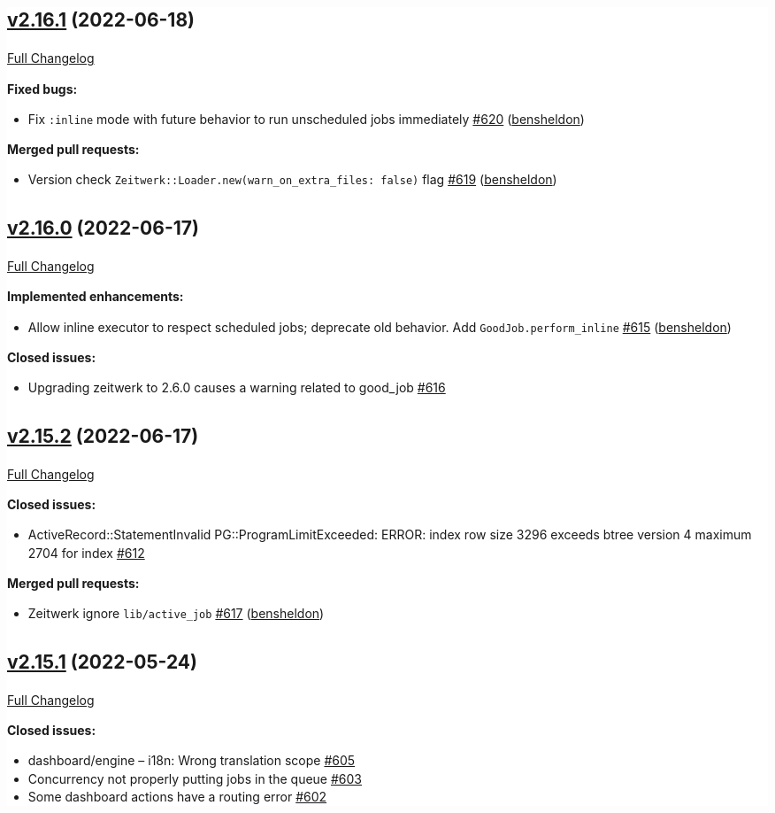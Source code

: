 ## [v2.16.1](https://github.com/bensheldon/good_job/tree/v2.16.1) (2022-06-18)

[Full Changelog](https://github.com/bensheldon/good_job/compare/v2.16.0...v2.16.1)

**Fixed bugs:**

- Fix `:inline` mode with future behavior to run unscheduled jobs immediately [\#620](https://github.com/bensheldon/good_job/pull/620) ([bensheldon](https://github.com/bensheldon))

**Merged pull requests:**

- Version check `Zeitwerk::Loader.new(warn_on_extra_files: false)` flag [\#619](https://github.com/bensheldon/good_job/pull/619) ([bensheldon](https://github.com/bensheldon))

## [v2.16.0](https://github.com/bensheldon/good_job/tree/v2.16.0) (2022-06-17)

[Full Changelog](https://github.com/bensheldon/good_job/compare/v2.15.2...v2.16.0)

**Implemented enhancements:**

- Allow inline executor to respect scheduled jobs; deprecate old behavior. Add `GoodJob.perform_inline` [\#615](https://github.com/bensheldon/good_job/pull/615) ([bensheldon](https://github.com/bensheldon))

**Closed issues:**

- Upgrading zeitwerk to 2.6.0 causes a warning related to good\_job [\#616](https://github.com/bensheldon/good_job/issues/616)

## [v2.15.2](https://github.com/bensheldon/good_job/tree/v2.15.2) (2022-06-17)

[Full Changelog](https://github.com/bensheldon/good_job/compare/v2.15.1...v2.15.2)

**Closed issues:**

- ActiveRecord::StatementInvalid PG::ProgramLimitExceeded:  ERROR: index row size 3296 exceeds btree version 4 maximum 2704 for index [\#612](https://github.com/bensheldon/good_job/issues/612)

**Merged pull requests:**

- Zeitwerk ignore `lib/active_job` [\#617](https://github.com/bensheldon/good_job/pull/617) ([bensheldon](https://github.com/bensheldon))

## [v2.15.1](https://github.com/bensheldon/good_job/tree/v2.15.1) (2022-05-24)

[Full Changelog](https://github.com/bensheldon/good_job/compare/v2.15.0...v2.15.1)

**Closed issues:**

- dashboard/engine – i18n: Wrong translation scope [\#605](https://github.com/bensheldon/good_job/issues/605)
- Concurrency not properly putting jobs in the queue [\#603](https://github.com/bensheldon/good_job/issues/603)
- Some dashboard actions have a routing error [\#602](https://github.com/bensheldon/good_job/issues/602)
